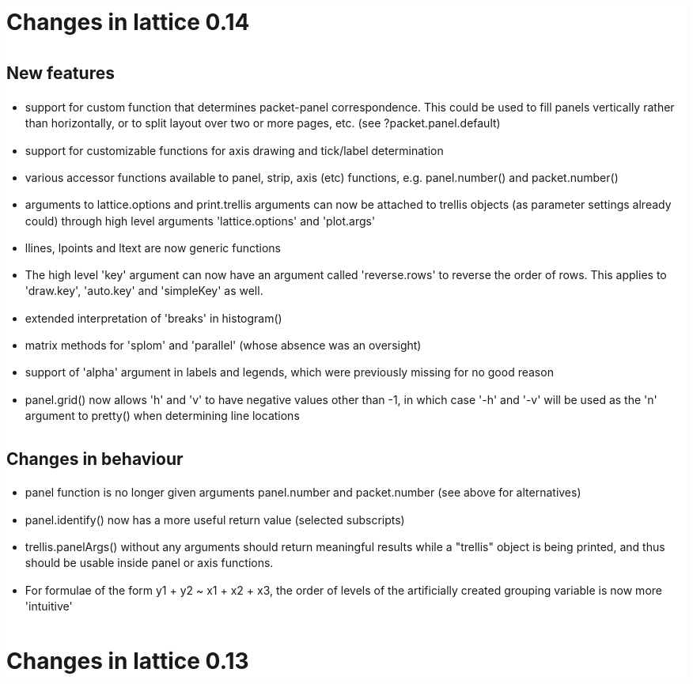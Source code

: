 
# Changes in lattice 0.14

## New features

* support for custom function that determines packet-panel
  correspondence.  This could be used to fill panels vertically
  rather than horizontally, or to split layout over two or more
  pages, etc. (see ?packet.panel.default)

* support for customizable functions for axis drawing and tick/label
  determination

* various accessor functions available to panel, strip, axis (etc)
  functions, e.g. panel.number() and packet.number()

* arguments to lattice.options and print.trellis arguments can now be
  attached to trellis objects (as parameter settings already could)
  through high level arguments 'lattice.options' and 'plot.args'

* llines, lpoints and ltext are now generic functions

* The high level 'key' argument can now have an argument called
  'reverse.rows' to reverse the order of rows.  This applies to
  'draw.key', 'auto.key' and 'simpleKey' as well.

* extended interpretation of 'breaks' in histogram()

* matrix methods for 'splom' and 'parallel' (whose absence was an
  oversight)

* support of 'alpha' argument in labels and legends, which were
  previously missing for no good reason

* panel.grid() now allows 'h' and 'v' to have negative values other
  than -1, in which case '-h' and '-v' will be used as the 'n'
  argument to pretty() when determining line locations

## Changes in behaviour

* panel function is no longer given arguments panel.number and
  packet.number (see above for alternatives)

* panel.identify() now has a more useful return value (selected
  subscripts)

* trellis.panelArgs() without any arguments should return meaningful
  results while a "trellis" object is being printed, and thus should
  be usable inside panel or axis functions.

* For formulae of the form y1 + y2 ~ x1 + x2 + x3, the order of
  levels of the artificially created grouping variable is now more
  'intuitive'


# Changes in lattice 0.13
